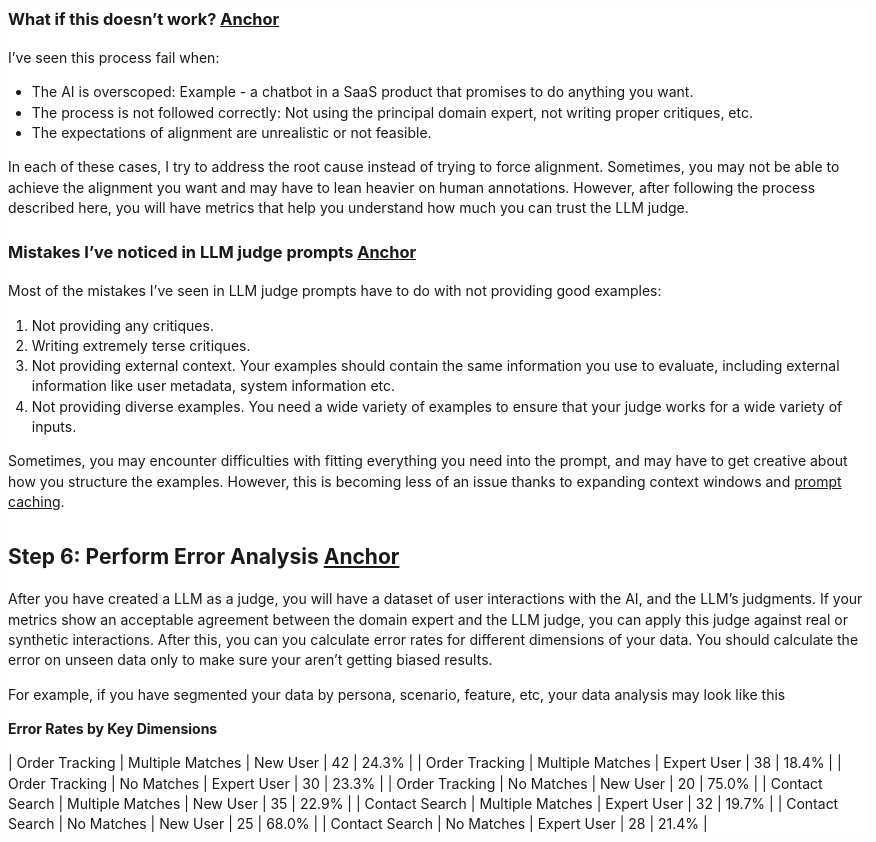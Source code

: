 ### What if this doesn’t work? [Anchor](https://hamel.dev/blog/posts/llm-judge/index.html\#what-if-this-doesnt-work)

I’ve seen this process fail when:

- The AI is overscoped: Example - a chatbot in a SaaS product that promises to do anything you want.
- The process is not followed correctly: Not using the principal domain expert, not writing proper critiques, etc.
- The expectations of alignment are unrealistic or not feasible.

In each of these cases, I try to address the root cause instead of trying to force alignment. Sometimes, you may not be able to achieve the alignment you want and may have to lean heavier on human annotations. However, after following the process described here, you will have metrics that help you understand how much you can trust the LLM judge.

### Mistakes I’ve noticed in LLM judge prompts [Anchor](https://hamel.dev/blog/posts/llm-judge/index.html\#mistakes-ive-noticed-in-llm-judge-prompts)

Most of the mistakes I’ve seen in LLM judge prompts have to do with not providing good examples:

1. Not providing any critiques.
2. Writing extremely terse critiques.
3. Not providing external context. Your examples should contain the same information you use to evaluate, including external information like user metadata, system information etc.
4. Not providing diverse examples. You need a wide variety of examples to ensure that your judge works for a wide variety of inputs.

Sometimes, you may encounter difficulties with fitting everything you need into the prompt, and may have to get creative about how you structure the examples. However, this is becoming less of an issue thanks to expanding context windows and [prompt caching](https://platform.openai.com/docs/guides/prompt-caching).

## Step 6: Perform Error Analysis [Anchor](https://hamel.dev/blog/posts/llm-judge/index.html\#step-6-perform-error-analysis)

After you have created a LLM as a judge, you will have a dataset of user interactions with the AI, and the LLM’s judgments. If your metrics show an acceptable agreement between the domain expert and the LLM judge, you can apply this judge against real or synthetic interactions. After this, you can you calculate error rates for different dimensions of your data. You should calculate the error on unseen data only to make sure your aren’t getting biased results.

For example, if you have segmented your data by persona, scenario, feature, etc, your data analysis may look like this

**Error Rates by Key Dimensions**

| Order Tracking | Multiple Matches | New User | 42 | 24.3% |
| Order Tracking | Multiple Matches | Expert User | 38 | 18.4% |
| Order Tracking | No Matches | Expert User | 30 | 23.3% |
| Order Tracking | No Matches | New User | 20 | 75.0% |
| Contact Search | Multiple Matches | New User | 35 | 22.9% |
| Contact Search | Multiple Matches | Expert User | 32 | 19.7% |
| Contact Search | No Matches | New User | 25 | 68.0% |
| Contact Search | No Matches | Expert User | 28 | 21.4% |
